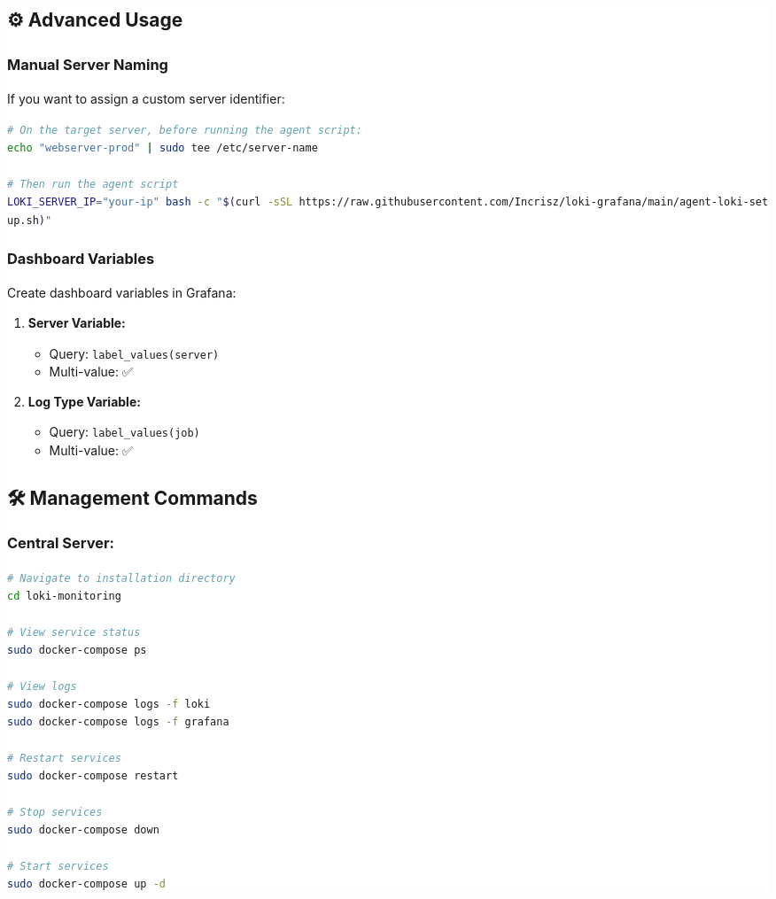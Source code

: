 ## ⚙️ Advanced Usage

### Manual Server Naming

If you want to assign a custom server identifier:

```bash
# On the target server, before running the agent script:
echo "webserver-prod" | sudo tee /etc/server-name

# Then run the agent script
LOKI_SERVER_IP="your-ip" bash -c "$(curl -sSL https://raw.githubusercontent.com/Incrisz/loki-grafana/main/agent-loki-setup.sh)"
```

### Dashboard Variables

Create dashboard variables in Grafana:

1. **Server Variable:**
   - Query: `label_values(server)`
   - Multi-value: ✅

2. **Log Type Variable:**
   - Query: `label_values(job)`
   - Multi-value: ✅

## 🛠️ Management Commands

### Central Server:

```bash
# Navigate to installation directory
cd loki-monitoring

# View service status
sudo docker-compose ps

# View logs
sudo docker-compose logs -f loki
sudo docker-compose logs -f grafana

# Restart services
sudo docker-compose restart

# Stop services
sudo docker-compose down

# Start services
sudo docker-compose up -d
```
